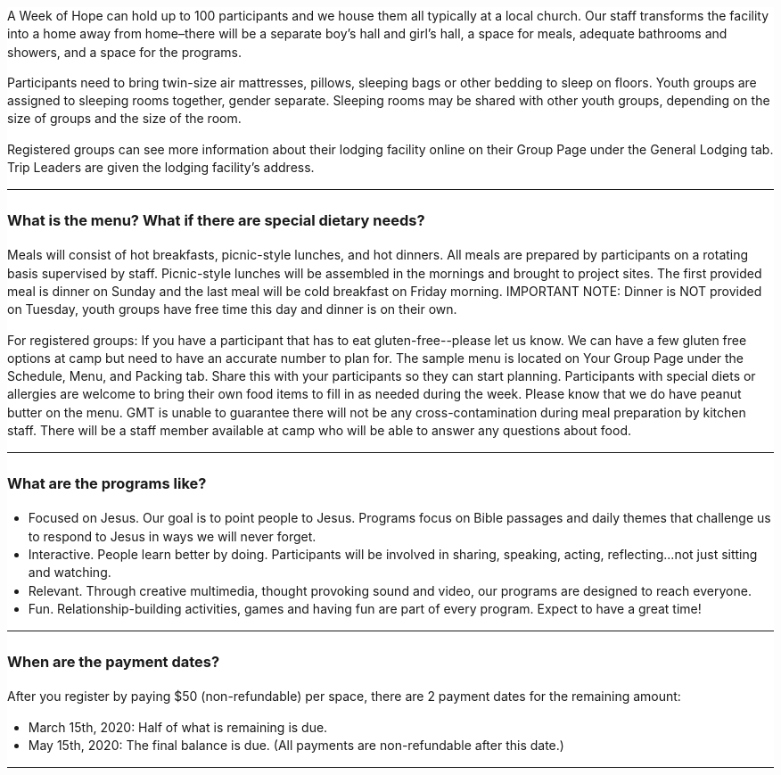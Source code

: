 A Week of Hope can hold up to 100 participants and we house them all typically at a local church. Our staff transforms the facility into a home away from home–there will be a separate boy’s hall and girl’s hall, a space for meals, adequate bathrooms and showers, and a space for the programs.&nbsp;

Participants need to bring twin-size air mattresses, pillows, sleeping bags or other bedding to sleep on floors. Youth groups are assigned to sleeping rooms together, gender separate. Sleeping rooms may be shared with other youth groups, depending on the size of groups and the size of the room.&nbsp;

Registered groups can see more information about their lodging facility online on their Group Page under the General Lodging tab. Trip Leaders are given the lodging facility’s address.&nbsp;

---

### What is the menu? What if there are special dietary needs?

Meals will consist of hot breakfasts, picnic-style lunches, and hot dinners. All meals are prepared by participants on a rotating basis supervised by staff. Picnic-style lunches will be assembled in the mornings and brought to project sites. The first provided meal is dinner on Sunday and the last meal will be cold breakfast on Friday morning. IMPORTANT NOTE: Dinner is NOT provided on Tuesday, youth groups have free time this day and dinner is on their own.&nbsp;

For registered groups: If you have a participant that has to eat gluten-free--please let us know. We can have a few gluten free options at camp but need to have an accurate number to plan for. The sample menu is located on Your Group Page under the Schedule, Menu, and Packing tab. Share this with your participants so they can start planning. Participants with special diets or allergies are welcome to bring their own food items to fill in as needed during the week. Please know that we do have peanut butter on the menu. GMT is unable to guarantee there will not be any cross-contamination during meal preparation by kitchen staff. There will be a staff member available at camp who will be able to answer any questions about food.&nbsp;

---

### What are the programs like?

* Focused on Jesus. Our goal is to point people to Jesus. Programs focus on Bible passages and daily themes that challenge us to respond to Jesus in ways we will never forget.&nbsp;
* Interactive. People learn better by doing. Participants will be involved in sharing, speaking, acting, reflecting...not just sitting and watching.&nbsp;
* Relevant. Through creative multimedia, thought provoking sound and video, our programs are designed to reach everyone.&nbsp;
* Fun. Relationship-building activities, games and having fun are part of every program. Expect to have a great time\!&nbsp;

---

### When are the payment dates?

After you register by paying $50 (non-refundable) per space, there are 2 payment dates for the remaining amount:&nbsp;

* March 15th, 2020: Half of what is remaining is due.&nbsp;
* May 15th, 2020: The final balance is due. (All payments are non-refundable after this date.)&nbsp;

---